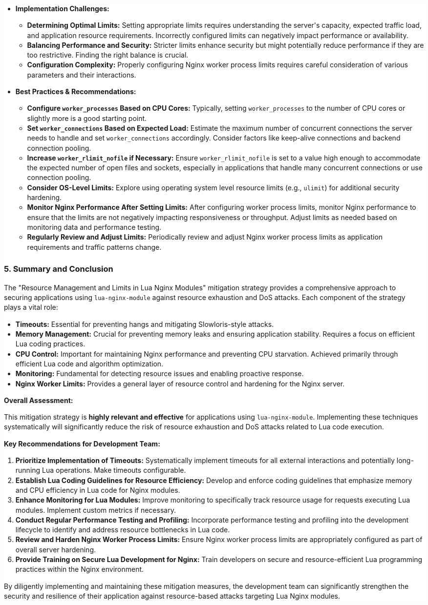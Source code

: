 *   **Implementation Challenges:**
    *   **Determining Optimal Limits:**  Setting appropriate limits requires understanding the server's capacity, expected traffic load, and application resource requirements. Incorrectly configured limits can negatively impact performance or availability.
    *   **Balancing Performance and Security:**  Stricter limits enhance security but might potentially reduce performance if they are too restrictive. Finding the right balance is crucial.
    *   **Configuration Complexity:**  Properly configuring Nginx worker process limits requires careful consideration of various parameters and their interactions.

*   **Best Practices & Recommendations:**
    *   **Configure `worker_processes` Based on CPU Cores:**  Typically, setting `worker_processes` to the number of CPU cores or slightly more is a good starting point.
    *   **Set `worker_connections` Based on Expected Load:**  Estimate the maximum number of concurrent connections the server needs to handle and set `worker_connections` accordingly. Consider factors like keep-alive connections and backend connection pooling.
    *   **Increase `worker_rlimit_nofile` if Necessary:**  Ensure `worker_rlimit_nofile` is set to a value high enough to accommodate the expected number of open files and sockets, especially in applications that handle many concurrent connections or use connection pooling.
    *   **Consider OS-Level Limits:**  Explore using operating system level resource limits (e.g., `ulimit`) for additional security hardening.
    *   **Monitor Nginx Performance After Setting Limits:**  After configuring worker process limits, monitor Nginx performance to ensure that the limits are not negatively impacting responsiveness or throughput. Adjust limits as needed based on monitoring data and performance testing.
    *   **Regularly Review and Adjust Limits:**  Periodically review and adjust Nginx worker process limits as application requirements and traffic patterns change.

### 5. Summary and Conclusion

The "Resource Management and Limits in Lua Nginx Modules" mitigation strategy provides a comprehensive approach to securing applications using `lua-nginx-module` against resource exhaustion and DoS attacks.  Each component of the strategy plays a vital role:

*   **Timeouts:**  Essential for preventing hangs and mitigating Slowloris-style attacks.
*   **Memory Management:**  Crucial for preventing memory leaks and ensuring application stability. Requires a focus on efficient Lua coding practices.
*   **CPU Control:**  Important for maintaining Nginx performance and preventing CPU starvation. Achieved primarily through efficient Lua code and algorithm optimization.
*   **Monitoring:**  Fundamental for detecting resource issues and enabling proactive response.
*   **Nginx Worker Limits:**  Provides a general layer of resource control and hardening for the Nginx server.

**Overall Assessment:**

This mitigation strategy is **highly relevant and effective** for applications using `lua-nginx-module`.  Implementing these techniques systematically will significantly reduce the risk of resource exhaustion and DoS attacks related to Lua code execution.

**Key Recommendations for Development Team:**

1.  **Prioritize Implementation of Timeouts:**  Systematically implement timeouts for all external interactions and potentially long-running Lua operations. Make timeouts configurable.
2.  **Establish Lua Coding Guidelines for Resource Efficiency:**  Develop and enforce coding guidelines that emphasize memory and CPU efficiency in Lua code for Nginx modules.
3.  **Enhance Monitoring for Lua Modules:**  Improve monitoring to specifically track resource usage for requests executing Lua modules. Implement custom metrics if necessary.
4.  **Conduct Regular Performance Testing and Profiling:**  Incorporate performance testing and profiling into the development lifecycle to identify and address resource bottlenecks in Lua code.
5.  **Review and Harden Nginx Worker Process Limits:**  Ensure Nginx worker process limits are appropriately configured as part of overall server hardening.
6.  **Provide Training on Secure Lua Development for Nginx:**  Train developers on secure and resource-efficient Lua programming practices within the Nginx environment.

By diligently implementing and maintaining these mitigation measures, the development team can significantly strengthen the security and resilience of their application against resource-based attacks targeting Lua Nginx modules.